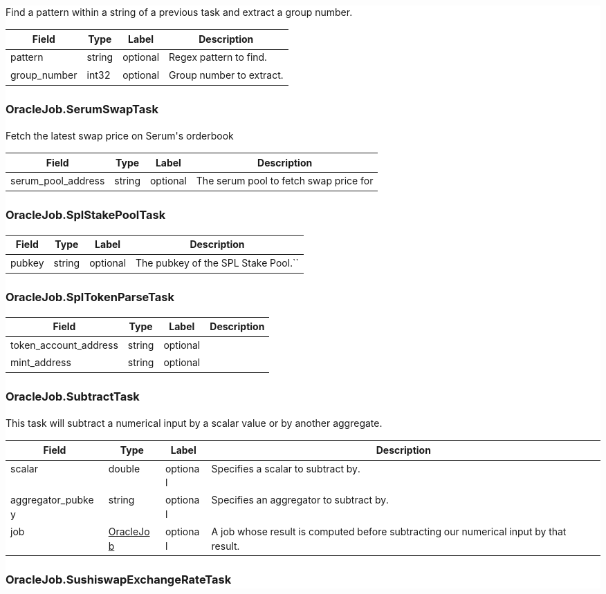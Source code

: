 Find a pattern within a string of a previous task and extract a group number.

| Field        | Type   | Label    | Description              |
| ------------ | ------ | -------- | ------------------------ |
| pattern      | string | optional | Regex pattern to find.   |
| group_number | int32  | optional | Group number to extract. |

<a name=".OracleJob.SerumSwapTask"></a>

### OracleJob.SerumSwapTask

Fetch the latest swap price on Serum&#39;s orderbook

| Field              | Type   | Label    | Description                            |
| ------------------ | ------ | -------- | -------------------------------------- |
| serum_pool_address | string | optional | The serum pool to fetch swap price for |

<a name=".OracleJob.SplStakePoolTask"></a>

### OracleJob.SplStakePoolTask

| Field  | Type   | Label    | Description                         |
| ------ | ------ | -------- | ----------------------------------- |
| pubkey | string | optional | The pubkey of the SPL Stake Pool.`` |

<a name=".OracleJob.SplTokenParseTask"></a>

### OracleJob.SplTokenParseTask

| Field                 | Type   | Label    | Description |
| --------------------- | ------ | -------- | ----------- |
| token_account_address | string | optional |             |
| mint_address          | string | optional |             |

<a name=".OracleJob.SubtractTask"></a>

### OracleJob.SubtractTask

This task will subtract a numerical input by a scalar value or by another
aggregate.

| Field             | Type                    | Label    | Description                                                                           |
| ----------------- | ----------------------- | -------- | ------------------------------------------------------------------------------------- |
| scalar            | double                  | optional | Specifies a scalar to subtract by.                                                    |
| aggregator_pubkey | string                  | optional | Specifies an aggregator to subtract by.                                               |
| job               | [OracleJob](#OracleJob) | optional | A job whose result is computed before subtracting our numerical input by that result. |

<a name=".OracleJob.SushiswapExchangeRateTask"></a>

### OracleJob.SushiswapExchangeRateTask
